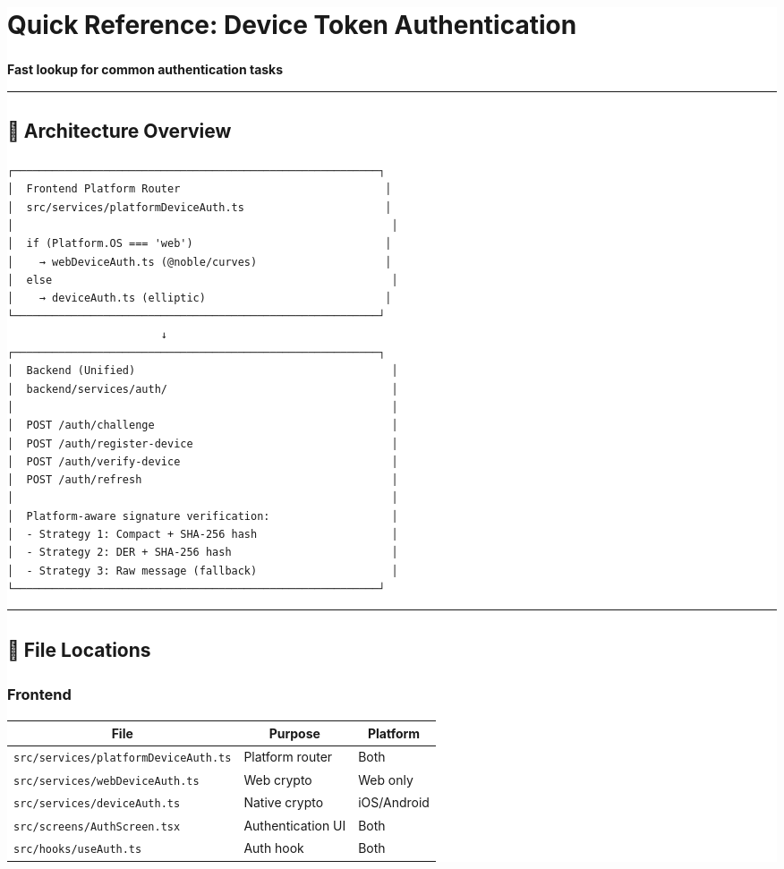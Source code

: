 # Quick Reference: Device Token Authentication

**Fast lookup for common authentication tasks**

---

## 🎯 Architecture Overview

```
┌─────────────────────────────────────────────────────────┐
│  Frontend Platform Router                                │
│  src/services/platformDeviceAuth.ts                      │
│                                                           │
│  if (Platform.OS === 'web')                              │
│    → webDeviceAuth.ts (@noble/curves)                    │
│  else                                                     │
│    → deviceAuth.ts (elliptic)                            │
└─────────────────────────────────────────────────────────┘
                        ↓
┌─────────────────────────────────────────────────────────┐
│  Backend (Unified)                                        │
│  backend/services/auth/                                   │
│                                                           │
│  POST /auth/challenge                                     │
│  POST /auth/register-device                               │
│  POST /auth/verify-device                                 │
│  POST /auth/refresh                                       │
│                                                           │
│  Platform-aware signature verification:                   │
│  - Strategy 1: Compact + SHA-256 hash                     │
│  - Strategy 2: DER + SHA-256 hash                         │
│  - Strategy 3: Raw message (fallback)                     │
└─────────────────────────────────────────────────────────┘
```

---

## 📁 File Locations

### Frontend

| File | Purpose | Platform |
|------|---------|----------|
| `src/services/platformDeviceAuth.ts` | Platform router | Both |
| `src/services/webDeviceAuth.ts` | Web crypto | Web only |
| `src/services/deviceAuth.ts` | Native crypto | iOS/Android |
| `src/screens/AuthScreen.tsx` | Authentication UI | Both |
| `src/hooks/useAuth.ts` | Auth hook | Both |
